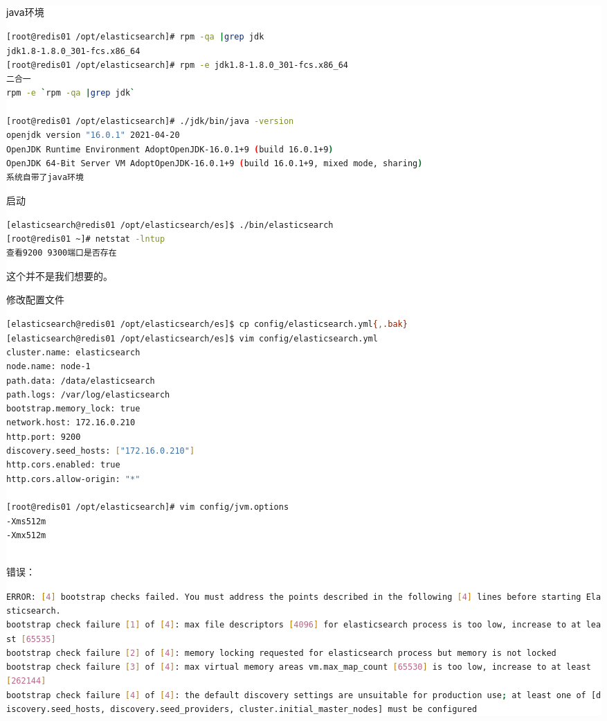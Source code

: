 java环境

```BASH
[root@redis01 /opt/elasticsearch]# rpm -qa |grep jdk
jdk1.8-1.8.0_301-fcs.x86_64
[root@redis01 /opt/elasticsearch]# rpm -e jdk1.8-1.8.0_301-fcs.x86_64
二合一
rpm -e `rpm -qa |grep jdk`

[root@redis01 /opt/elasticsearch]# ./jdk/bin/java -version
openjdk version "16.0.1" 2021-04-20
OpenJDK Runtime Environment AdoptOpenJDK-16.0.1+9 (build 16.0.1+9)
OpenJDK 64-Bit Server VM AdoptOpenJDK-16.0.1+9 (build 16.0.1+9, mixed mode, sharing)
系统自带了java环境
```

启动

```BASH
[elasticsearch@redis01 /opt/elasticsearch/es]$ ./bin/elasticsearch
[root@redis01 ~]# netstat -lntup 
查看9200 9300端口是否存在
```

这个并不是我们想要的。

修改配置文件

```BASH
[elasticsearch@redis01 /opt/elasticsearch/es]$ cp config/elasticsearch.yml{,.bak} 
[elasticsearch@redis01 /opt/elasticsearch/es]$ vim config/elasticsearch.yml
cluster.name: elasticsearch
node.name: node-1   
path.data: /data/elasticsearch 
path.logs: /var/log/elasticsearch      
bootstrap.memory_lock: true  
network.host: 172.16.0.210  
http.port: 9200   
discovery.seed_hosts: ["172.16.0.210"]
http.cors.enabled: true
http.cors.allow-origin: "*"

[root@redis01 /opt/elasticsearch]# vim config/jvm.options
-Xms512m
-Xmx512m  
  
```

错误：

```BASH
ERROR: [4] bootstrap checks failed. You must address the points described in the following [4] lines before starting Elasticsearch.
bootstrap check failure [1] of [4]: max file descriptors [4096] for elasticsearch process is too low, increase to at least [65535]
bootstrap check failure [2] of [4]: memory locking requested for elasticsearch process but memory is not locked
bootstrap check failure [3] of [4]: max virtual memory areas vm.max_map_count [65530] is too low, increase to at least [262144]
bootstrap check failure [4] of [4]: the default discovery settings are unsuitable for production use; at least one of [discovery.seed_hosts, discovery.seed_providers, cluster.initial_master_nodes] must be configured
```
